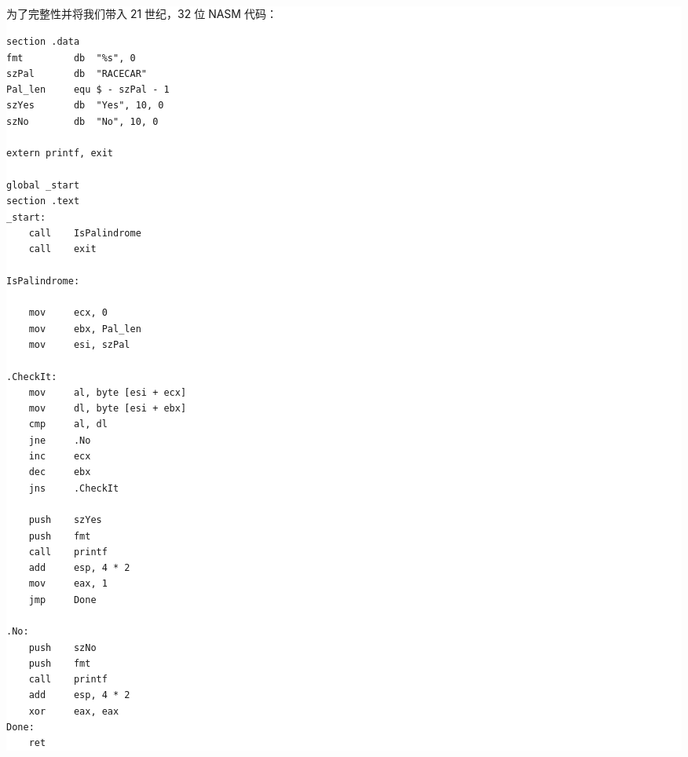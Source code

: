 ```
```

为了完整性并将我们带入 21 世纪，32 位 NASM 代码：

```
section .data
fmt         db  "%s", 0
szPal       db  "RACECAR"
Pal_len     equ $ - szPal - 1
szYes       db  "Yes", 10, 0
szNo        db  "No", 10, 0

extern printf, exit

global _start
section .text
_start:
    call    IsPalindrome
    call    exit

IsPalindrome:

    mov     ecx, 0
    mov     ebx, Pal_len
    mov     esi, szPal

.CheckIt:
    mov     al, byte [esi + ecx]
    mov     dl, byte [esi + ebx]
    cmp     al, dl
    jne     .No
    inc     ecx
    dec     ebx
    jns     .CheckIt

    push    szYes
    push    fmt
    call    printf
    add     esp, 4 * 2
    mov     eax, 1
    jmp     Done

.No:
    push    szNo
    push    fmt
    call    printf
    add     esp, 4 * 2
    xor     eax, eax
Done:    
    ret 
```

